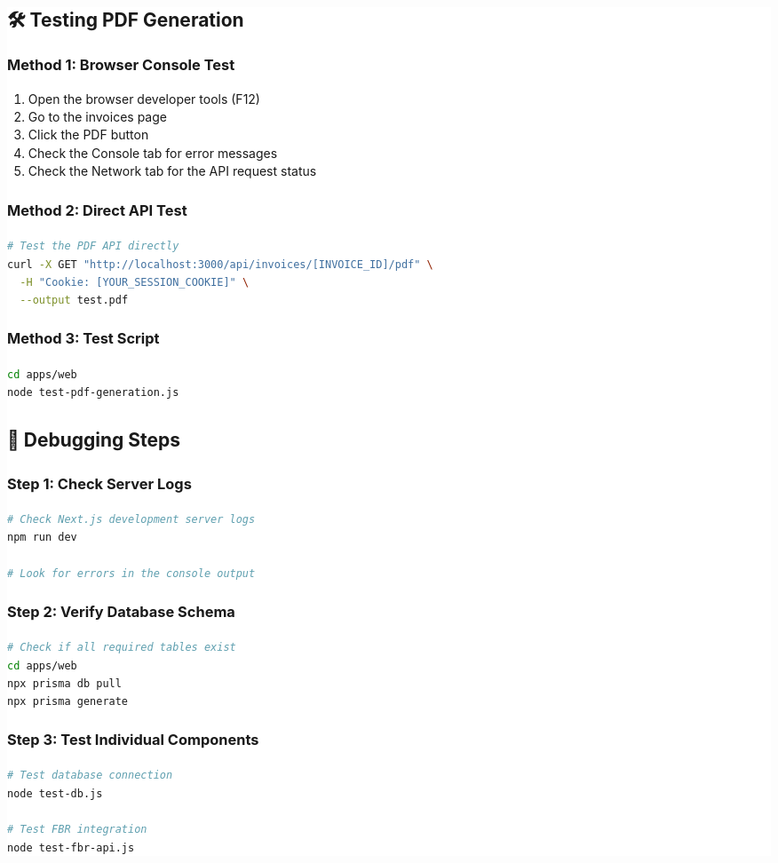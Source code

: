## 🛠️ **Testing PDF Generation**

### Method 1: Browser Console Test
1. Open the browser developer tools (F12)
2. Go to the invoices page
3. Click the PDF button
4. Check the Console tab for error messages
5. Check the Network tab for the API request status

### Method 2: Direct API Test
```bash
# Test the PDF API directly
curl -X GET "http://localhost:3000/api/invoices/[INVOICE_ID]/pdf" \
  -H "Cookie: [YOUR_SESSION_COOKIE]" \
  --output test.pdf
```

### Method 3: Test Script
```bash
cd apps/web
node test-pdf-generation.js
```

## 🔧 **Debugging Steps**

### Step 1: Check Server Logs
```bash
# Check Next.js development server logs
npm run dev

# Look for errors in the console output
```

### Step 2: Verify Database Schema
```bash
# Check if all required tables exist
cd apps/web
npx prisma db pull
npx prisma generate
```

### Step 3: Test Individual Components
```bash
# Test database connection
node test-db.js

# Test FBR integration
node test-fbr-api.js
```
